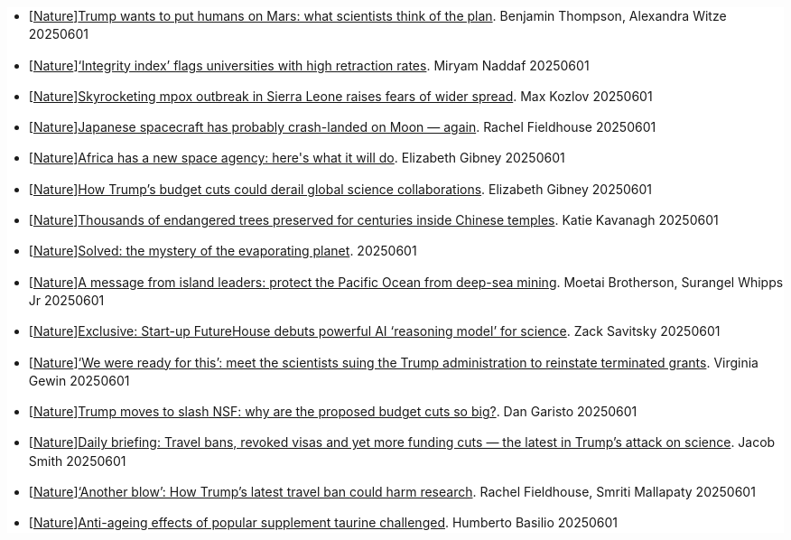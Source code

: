   - \[[Nature](http://feeds.nature.com/nature/rss/current)\][Trump wants to put humans on Mars: what scientists think of the plan](https://www.nature.com/articles/d41586-025-01813-6). Benjamin Thompson, Alexandra Witze 	20250601

  - \[[Nature](http://feeds.nature.com/nature/rss/current)\][‘Integrity index’ flags universities with high retraction rates](https://www.nature.com/articles/d41586-025-01727-3). Miryam Naddaf 	20250601

  - \[[Nature](http://feeds.nature.com/nature/rss/current)\][Skyrocketing mpox outbreak in Sierra Leone raises fears of wider spread](https://www.nature.com/articles/d41586-025-01805-6). Max Kozlov 	20250601

  - \[[Nature](http://feeds.nature.com/nature/rss/current)\][Japanese spacecraft has probably crash-landed on Moon — again](https://www.nature.com/articles/d41586-025-01751-3). Rachel Fieldhouse 	20250601

  - \[[Nature](http://feeds.nature.com/nature/rss/current)\][Africa has a new space agency: here's what it will do](https://www.nature.com/articles/d41586-025-01792-8). Elizabeth Gibney 	20250601

  - \[[Nature](http://feeds.nature.com/nature/rss/current)\][How Trump’s budget cuts could derail global science collaborations](https://www.nature.com/articles/d41586-025-01764-y). Elizabeth Gibney 	20250601

  - \[[Nature](http://feeds.nature.com/nature/rss/current)\][Thousands of endangered trees preserved for centuries inside Chinese temples](https://www.nature.com/articles/d41586-025-01755-z). Katie Kavanagh 	20250601

  - \[[Nature](http://feeds.nature.com/nature/rss/current)\][Solved: the mystery of the evaporating planet](https://www.nature.com/articles/d41586-025-01684-x).  	20250601

  - \[[Nature](http://feeds.nature.com/nature/rss/current)\][A message from island leaders: protect the Pacific Ocean from deep-sea mining](https://www.nature.com/articles/d41586-025-01774-w). Moetai Brotherson, Surangel Whipps Jr 	20250601

  - \[[Nature](http://feeds.nature.com/nature/rss/current)\][Exclusive: Start-up FutureHouse debuts powerful AI ‘reasoning model’ for science](https://www.nature.com/articles/d41586-025-01753-1). Zack Savitsky 	20250601

  - \[[Nature](http://feeds.nature.com/nature/rss/current)\][‘We were ready for this’: meet the scientists suing the Trump administration to reinstate terminated grants](https://www.nature.com/articles/d41586-025-01720-w). Virginia Gewin 	20250601

  - \[[Nature](http://feeds.nature.com/nature/rss/current)\][Trump moves to slash NSF: why are the proposed budget cuts so big?](https://www.nature.com/articles/d41586-025-01749-x). Dan Garisto 	20250601

  - \[[Nature](http://feeds.nature.com/nature/rss/current)\][Daily briefing: Travel bans, revoked visas and yet more funding cuts — the latest in Trump’s attack on science](https://www.nature.com/articles/d41586-025-01808-3). Jacob Smith 	20250601

  - \[[Nature](http://feeds.nature.com/nature/rss/current)\][‘Another blow’: How Trump’s latest travel ban could harm research](https://www.nature.com/articles/d41586-025-01791-9). Rachel Fieldhouse, Smriti Mallapaty 	20250601

  - \[[Nature](http://feeds.nature.com/nature/rss/current)\][Anti-ageing effects of popular supplement taurine challenged](https://www.nature.com/articles/d41586-025-01747-z). Humberto Basilio 	20250601
